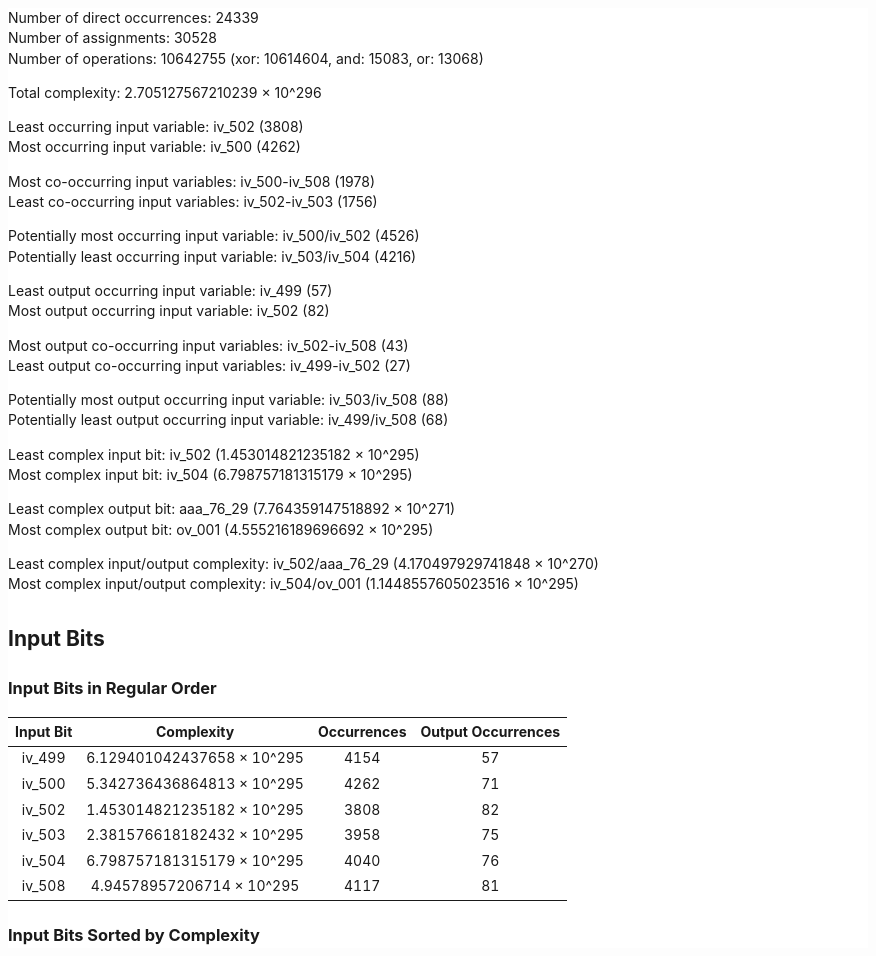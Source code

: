 Number of direct occurrences: 24339  
Number of assignments: 30528  
Number of operations: 10642755
(xor: 10614604,
and: 15083,
or: 13068)

Total complexity: 2.705127567210239 × 10^296

Least occurring input variable: iv_502 (3808)  
Most occurring input variable: iv_500 (4262)

Most co-occurring input variables: iv_500-iv_508 (1978)  
Least co-occurring input variables: iv_502-iv_503 (1756)

Potentially most occurring input variable: iv_500/iv_502 (4526)  
Potentially least occurring input variable: iv_503/iv_504 (4216)

Least output occurring input variable: iv_499 (57)  
Most output occurring input variable: iv_502 (82)

Most output co-occurring input variables: iv_502-iv_508 (43)  
Least output co-occurring input variables: iv_499-iv_502 (27)

Potentially most output occurring input variable: iv_503/iv_508 (88)  
Potentially least output occurring input variable: iv_499/iv_508 (68)

Least complex input bit: iv_502 (1.453014821235182 × 10^295)  
Most complex input bit: iv_504 (6.798757181315179 × 10^295)

Least complex output bit: aaa_76_29 (7.764359147518892 × 10^271)  
Most complex output bit: ov_001 (4.555216189696692 × 10^295)

Least complex input/output complexity: iv_502/aaa_76_29 (4.170497929741848 × 10^270)  
Most complex input/output complexity: iv_504/ov_001 (1.1448557605023516 × 10^295)

## Input Bits

### Input Bits in Regular Order

| Input Bit | Complexity | Occurrences | Output Occurrences |
|:---------:|:----------:|:-----------:|:------------------:|
| iv_499 | 6.129401042437658 × 10^295 | 4154 | 57 |
| iv_500 | 5.342736436864813 × 10^295 | 4262 | 71 |
| iv_502 | 1.453014821235182 × 10^295 | 3808 | 82 |
| iv_503 | 2.381576618182432 × 10^295 | 3958 | 75 |
| iv_504 | 6.798757181315179 × 10^295 | 4040 | 76 |
| iv_508 | 4.94578957206714 × 10^295 | 4117 | 81 |

### Input Bits Sorted by Complexity
